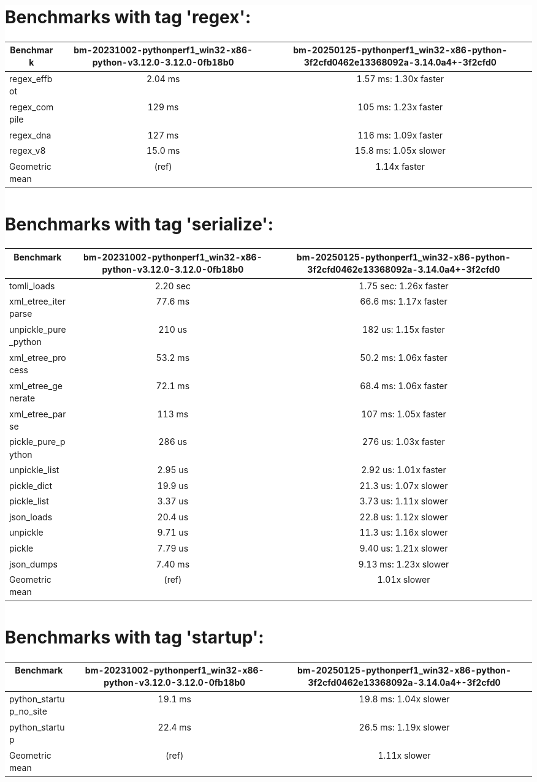 Benchmarks with tag 'regex':
============================

| Benchmark      | bm-20231002-pythonperf1_win32-x86-python-v3.12.0-3.12.0-0fb18b0 | bm-20250125-pythonperf1_win32-x86-python-3f2cfd0462e13368092a-3.14.0a4+-3f2cfd0 |
|----------------|:---------------------------------------------------------------:|:-------------------------------------------------------------------------------:|
| regex_effbot   | 2.04 ms                                                         | 1.57 ms: 1.30x faster                                                           |
| regex_compile  | 129 ms                                                          | 105 ms: 1.23x faster                                                            |
| regex_dna      | 127 ms                                                          | 116 ms: 1.09x faster                                                            |
| regex_v8       | 15.0 ms                                                         | 15.8 ms: 1.05x slower                                                           |
| Geometric mean | (ref)                                                           | 1.14x faster                                                                    |

Benchmarks with tag 'serialize':
================================

| Benchmark            | bm-20231002-pythonperf1_win32-x86-python-v3.12.0-3.12.0-0fb18b0 | bm-20250125-pythonperf1_win32-x86-python-3f2cfd0462e13368092a-3.14.0a4+-3f2cfd0 |
|----------------------|:---------------------------------------------------------------:|:-------------------------------------------------------------------------------:|
| tomli_loads          | 2.20 sec                                                        | 1.75 sec: 1.26x faster                                                          |
| xml_etree_iterparse  | 77.6 ms                                                         | 66.6 ms: 1.17x faster                                                           |
| unpickle_pure_python | 210 us                                                          | 182 us: 1.15x faster                                                            |
| xml_etree_process    | 53.2 ms                                                         | 50.2 ms: 1.06x faster                                                           |
| xml_etree_generate   | 72.1 ms                                                         | 68.4 ms: 1.06x faster                                                           |
| xml_etree_parse      | 113 ms                                                          | 107 ms: 1.05x faster                                                            |
| pickle_pure_python   | 286 us                                                          | 276 us: 1.03x faster                                                            |
| unpickle_list        | 2.95 us                                                         | 2.92 us: 1.01x faster                                                           |
| pickle_dict          | 19.9 us                                                         | 21.3 us: 1.07x slower                                                           |
| pickle_list          | 3.37 us                                                         | 3.73 us: 1.11x slower                                                           |
| json_loads           | 20.4 us                                                         | 22.8 us: 1.12x slower                                                           |
| unpickle             | 9.71 us                                                         | 11.3 us: 1.16x slower                                                           |
| pickle               | 7.79 us                                                         | 9.40 us: 1.21x slower                                                           |
| json_dumps           | 7.40 ms                                                         | 9.13 ms: 1.23x slower                                                           |
| Geometric mean       | (ref)                                                           | 1.01x slower                                                                    |

Benchmarks with tag 'startup':
==============================

| Benchmark              | bm-20231002-pythonperf1_win32-x86-python-v3.12.0-3.12.0-0fb18b0 | bm-20250125-pythonperf1_win32-x86-python-3f2cfd0462e13368092a-3.14.0a4+-3f2cfd0 |
|------------------------|:---------------------------------------------------------------:|:-------------------------------------------------------------------------------:|
| python_startup_no_site | 19.1 ms                                                         | 19.8 ms: 1.04x slower                                                           |
| python_startup         | 22.4 ms                                                         | 26.5 ms: 1.19x slower                                                           |
| Geometric mean         | (ref)                                                           | 1.11x slower                                                                    |

